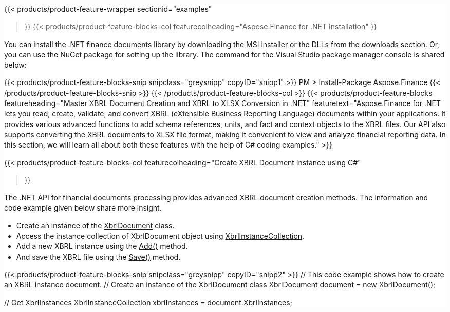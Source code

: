 {{< products/product-feature-wrapper 
sectionid="examples"
>}}
{{< products/product-feature-blocks-col
featurecolheading="Aspose.Finance for .NET Installation"
>}}
<p>You can install the .NET finance documents library by downloading the MSI installer or the DLLs from the <a href="https://releases.aspose.com/finance/net/">downloads section</a>. Or, you can use the <a href="https://releases.aspose.com/finance/net/">NuGet package</a> for setting up the library. The command for the Visual Studio package manager console is shared below:</p>
{{< products/product-feature-blocks-snip
snipclass="greysnipp"
copyID="snipp1"
>}}
PM > Install-Package Aspose.Finance
{{< /products/product-feature-blocks-snip >}}
{{< /products/product-feature-blocks-col >}}
{{< products/product-feature-blocks
featureheading="Master XBRL Document Creation and XBRL to XLSX Conversion in .NET" featuretext="Aspose.Finance for .NET lets you read, create, validate, and convert XBRL (eXtensible Business Reporting Language) documents within your applications. It provides various advanced functions to add schema references, units, and fact and context objects to the XBRL files. Our API also supports converting the XBRL documents to XLSX file format, making it convenient to view and analyze financial reporting data. In this section, we will learn all about both these features with the help of C# coding examples."
>}}
   
{{< products/product-feature-blocks-col
featurecolheading="Create XBRL Document Instance using C#"
>}}
<p>The .NET API for financial documents processing provides advanced XBRL document creation methods. The information and code example given below share more insight.</p>
<ul>
   <li>Create an instance of the <a href="https://reference.aspose.com/finance/net/aspose.finance.xbrl/xbrldocument">XbrlDocument</a> class.</li>
   <li>Access the instance collection of XbrlDocument object using <a href="https://reference.aspose.com/finance/net/aspose.finance.xbrl/xbrlinstancecollection">XbrlInstanceCollection</a>.</li>
   <li>Add a new XBRL instance using the <a href="https://reference.aspose.com/finance/net/aspose.finance.xbrl/xbrlinstancecollection/methods/add">Add()</a> method.</li>
   <li>And save the XBRL file using the <a href="https://reference.aspose.com/finance/net/aspose.finance.xbrl/xbrldocument/methods/save">Save()</a> method.</li>
</ul>
{{< products/product-feature-blocks-snip
snipclass="greysnipp"
copyID="snipp2"
>}}
// This code example shows how to create an XBRL instance document.
// Create an instance of the XbrlDocument class
XbrlDocument document = new XbrlDocument();

// Get XbrlInstances
XbrlInstanceCollection xbrlInstances = document.XbrlInstances;
